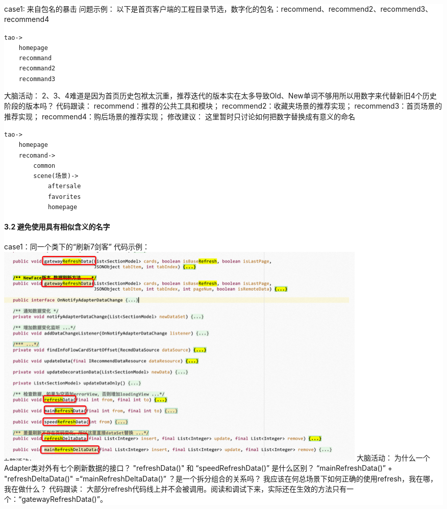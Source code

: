 case1: 来自包名的暴击
问题示例：
    以下是首页客户端的工程目录节选，数字化的包名：recommend、recommend2、recommend3、recommend4

```word
tao->
    homepage
    recommand
    recommand2
    recommand3
```

大脑活动：
    2、3、4难道是因为首页历史包袱太沉重，推荐迭代的版本实在太多导致Old、New单词不够用所以用数字来代替新旧4个历史阶段的版本吗？
代码跟读：
    recommend：推荐的公共工具和模块；
    recommend2：收藏夹场景的推荐实现；
    recommend3：首页场景的推荐实现；
    recommend4：购后场景的推荐实现；
修改建议：
    这里暂时只讨论如何把数字替换成有意义的命名

```word
tao->
    homepage
    recomand->
        common
        scene(场景)->
            aftersale
            favorites
            homepage
```

#### 3.2 避免使用具有相似含义的名字

case1：同一个类下的“刷新7剑客”
代码示例：
![同一个类下的“刷新7剑客”](./images/命名-刷新7剑客.png)
大脑活动：
    为什么一个Adapter类对外有七个刷新数据的接口？
    "refreshData()" 和 “speedRefreshData()” 是什么区别？
    “mainRefreshData()” + "refreshDeltaData()" =“mainRefreshDeltaData()” ？是一个拆分组合的关系吗？
    我应该在何总场景下如何正确的使用refresh，我在哪，我在做什么？
代码跟读：
    大部分refresh代码线上并不会被调用。阅读和调试下来，实际还在生效的方法只有一个：“gatewayRefreshData()”。